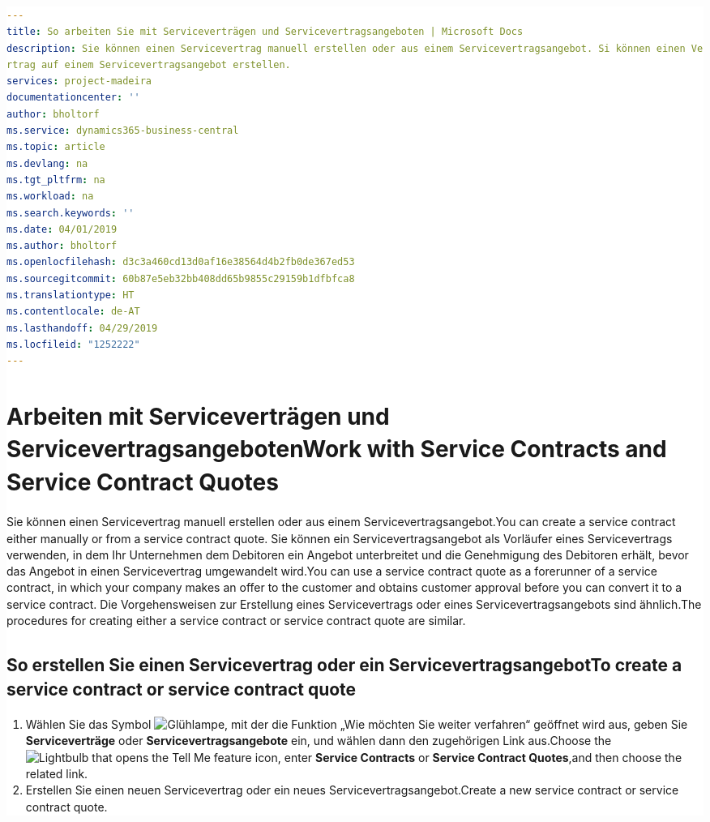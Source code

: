 ```yaml
---
title: So arbeiten Sie mit Serviceverträgen und Servicevertragsangeboten | Microsoft Docs
description: Sie können einen Servicevertrag manuell erstellen oder aus einem Servicevertragsangebot. Si können einen Vertrag auf einem Servicevertragsangebot erstellen.
services: project-madeira
documentationcenter: ''
author: bholtorf
ms.service: dynamics365-business-central
ms.topic: article
ms.devlang: na
ms.tgt_pltfrm: na
ms.workload: na
ms.search.keywords: ''
ms.date: 04/01/2019
ms.author: bholtorf
ms.openlocfilehash: d3c3a460cd13d0af16e38564d4b2fb0de367ed53
ms.sourcegitcommit: 60b87e5eb32bb408dd65b9855c29159b1dfbfca8
ms.translationtype: HT
ms.contentlocale: de-AT
ms.lasthandoff: 04/29/2019
ms.locfileid: "1252222"
---
```

# <a name="work-with-service-contracts-and-service-contract-quotes"></a><span data-ttu-id="e5c0c-104">Arbeiten mit Serviceverträgen und Servicevertragsangeboten</span><span class="sxs-lookup"><span data-stu-id="e5c0c-104">Work with Service Contracts and Service Contract Quotes</span></span>
<span data-ttu-id="e5c0c-105">Sie können einen Servicevertrag manuell erstellen oder aus einem Servicevertragsangebot.</span><span class="sxs-lookup"><span data-stu-id="e5c0c-105">You can create a service contract either manually or from a service contract quote.</span></span> <span data-ttu-id="e5c0c-106">Sie können ein Servicevertragsangebot als Vorläufer eines Servicevertrags verwenden, in dem Ihr Unternehmen dem Debitoren ein Angebot unterbreitet und die Genehmigung des Debitoren erhält, bevor das Angebot in einen Servicevertrag umgewandelt wird.</span><span class="sxs-lookup"><span data-stu-id="e5c0c-106">You can use a service contract quote as a forerunner of a service contract, in which your company makes an offer to the customer and obtains customer approval before you can convert it to a service contract.</span></span> <span data-ttu-id="e5c0c-107">Die Vorgehensweisen zur Erstellung eines Servicevertrags oder eines Servicevertragsangebots sind ähnlich.</span><span class="sxs-lookup"><span data-stu-id="e5c0c-107">The procedures for creating either a service contract or service contract quote are similar.</span></span>  

## <a name="to-create-a-service-contract-or-service-contract-quote"></a><span data-ttu-id="e5c0c-108">So erstellen Sie einen Servicevertrag oder ein Servicevertragsangebot</span><span class="sxs-lookup"><span data-stu-id="e5c0c-108">To create a service contract or service contract quote</span></span>  
1. <span data-ttu-id="e5c0c-109">Wählen Sie das Symbol ![Glühlampe, mit der die Funktion „Wie möchten Sie weiter verfahren“ geöffnet wird](media/ui-search/search_small.png "Wie möchten Sie weiter verfahren?") aus, geben Sie **Serviceverträge** oder **Servicevertragsangebote** ein, und wählen dann den zugehörigen Link aus.</span><span class="sxs-lookup"><span data-stu-id="e5c0c-109">Choose the ![Lightbulb that opens the Tell Me feature](media/ui-search/search_small.png "Tell me what you want to do") icon, enter **Service Contracts** or **Service Contract Quotes**,and then choose the related link.</span></span>  
2. <span data-ttu-id="e5c0c-110">Erstellen Sie einen neuen Servicevertrag oder ein neues Servicevertragsangebot.</span><span class="sxs-lookup"><span data-stu-id="e5c0c-110">Create a new service contract or service contract quote.</span></span>  